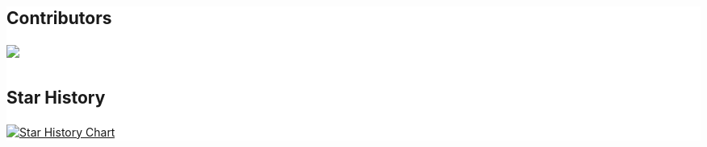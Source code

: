 ## Contributors

<a href="https://github.com/okcashpro/okai/graphs/contributors">
  <img src="https://contrib.rocks/image?repo=okcashpro/okai" />
</a>

## Star History

[![Star History Chart](https://api.star-history.com/svg?repos=okcashpro/okai&type=Date)](https://star-history.com/#okcashpro/okai&Date)
